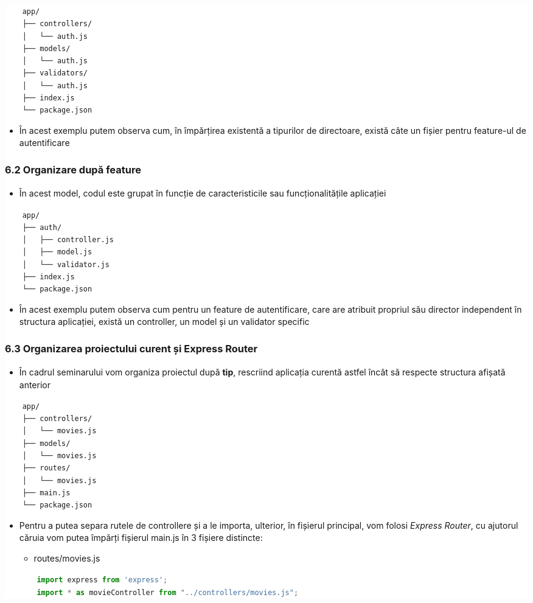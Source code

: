 ```
    app/
    ├── controllers/
    │   └── auth.js
    ├── models/
    │   └── auth.js
    ├── validators/
    │   └── auth.js
    ├── index.js
    └── package.json
```

- În acest exemplu putem observa cum, în împărțirea existentă a tipurilor de directoare, există câte un fișier pentru feature-ul de autentificare

### 6.2 Organizare după feature

- În acest model, codul este grupat în funcție de caracteristicile sau funcționalitățile aplicației
```
    app/
    ├── auth/
    │   ├── controller.js
    │   ├── model.js
    │   └── validator.js
    ├── index.js
    └── package.json
```
- În acest exemplu putem observa cum pentru un feature de autentificare, care are atribuit propriul său director independent în structura aplicației, există un controller, un model și un validator specific

### 6.3 Organizarea proiectului curent și Express Router

- În cadrul seminarului vom organiza proiectul după **tip**, rescriind aplicația curentă astfel încât să respecte structura afișată anterior
```
    app/
    ├── controllers/
    │   └── movies.js
    ├── models/
    │   └── movies.js
    ├── routes/
    │   └── movies.js
    ├── main.js
    └── package.json
```

- Pentru a putea separa rutele de controllere și a le importa, ulterior, în fișierul principal, vom folosi _Express Router_, cu ajutorul căruia vom putea împărți fișierul main.js în 3 fișiere distincte:

    - routes/movies.js
    ```js
        import express from 'express';
        import * as movieController from "../controllers/movies.js";
